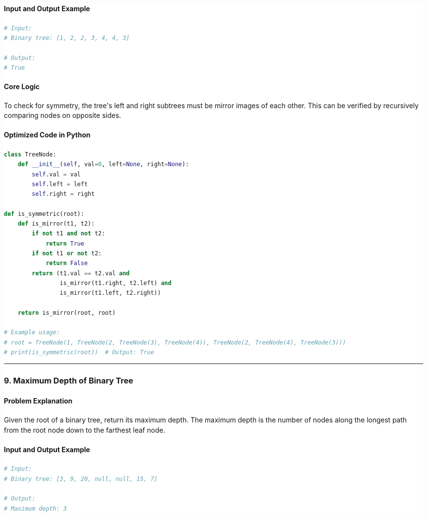 #### Input and Output Example

```python
# Input:
# Binary tree: [1, 2, 2, 3, 4, 4, 3]

# Output:
# True
```

#### Core Logic

To check for symmetry, the tree's left and right subtrees must be mirror images of each other. This can be verified by recursively comparing nodes on opposite sides.

#### Optimized Code in Python

```python
class TreeNode:
    def __init__(self, val=0, left=None, right=None):
        self.val = val
        self.left = left
        self.right = right

def is_symmetric(root):
    def is_mirror(t1, t2):
        if not t1 and not t2:
            return True
        if not t1 or not t2:
            return False
        return (t1.val == t2.val and 
                is_mirror(t1.right, t2.left) and 
                is_mirror(t1.left, t2.right))

    return is_mirror(root, root)

# Example usage:
# root = TreeNode(1, TreeNode(2, TreeNode(3), TreeNode(4)), TreeNode(2, TreeNode(4), TreeNode(3)))
# print(is_symmetric(root))  # Output: True
```

---

### 9. **Maximum Depth of Binary Tree**

#### Problem Explanation

Given the root of a binary tree, return its maximum depth. The maximum depth is the number of nodes along the longest path from the root node down to the farthest leaf node.

#### Input and Output Example

```python
# Input:
# Binary tree: [3, 9, 20, null, null, 15, 7]

# Output:
# Maximum depth: 3
```
